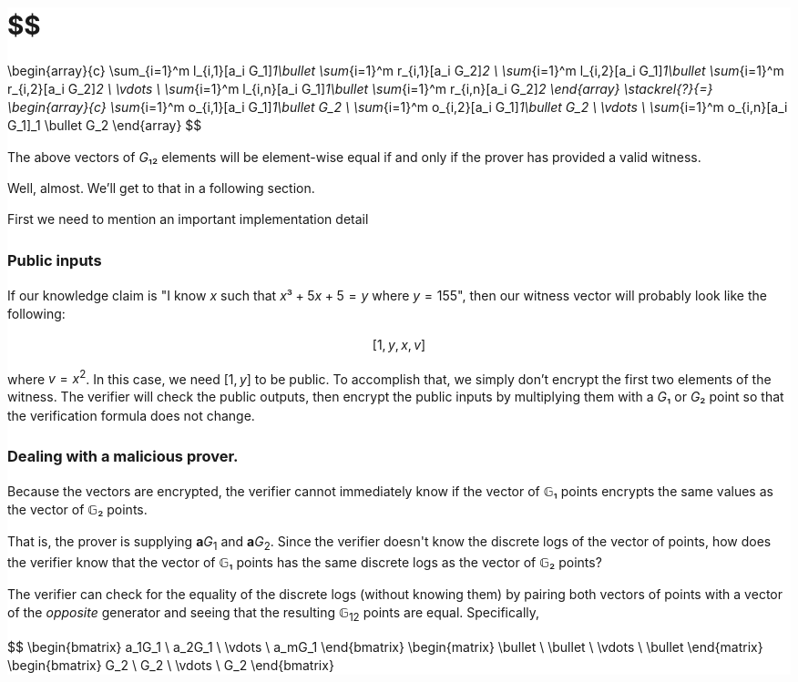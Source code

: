 $$
=
\begin{array}{c}
 \sum_{i=1}^m l_{i,1}[a_i G_1]_1\bullet \sum_{i=1}^m r_{i,1}[a_i G_2]_2 \\
 \sum_{i=1}^m l_{i,2}[a_i G_1]_1\bullet \sum_{i=1}^m r_{i,2}[a_i G_2]_2  \\
\vdots \\
\sum_{i=1}^m l_{i,n}[a_i G_1]_1\bullet \sum_{i=1}^m r_{i,n}[a_i G_2]_2
\end{array}
\stackrel{?}{=}
\begin{array}{c}
\sum_{i=1}^m o_{i,1}[a_i G_1]_1\bullet G_2 \\
\sum_{i=1}^m o_{i,2}[a_i G_1]_1\bullet G_2 \\
\vdots \\
\sum_{i=1}^m o_{i,n}[a_i G_1]_1 \bullet G_2
\end{array}
$$

The above vectors of $G₁₂$ elements will be element-wise equal if and only if the prover has provided a valid witness.

Well, almost. We’ll get to that in a following section.
 
First we need to mention an important implementation detail


### Public inputs
If our knowledge claim is "I know $x$ such that $x³ + 5x + 5 = y$ where $y = 155$", then our witness vector will probably look like the following:

$$[1, y, x, v]$$

where $v = x^2$. In this case, we need $[1, y]$ to be public. To accomplish that, we simply don’t encrypt the first two elements of the witness. The verifier will check the public outputs, then encrypt the public inputs by multiplying them with a $G₁$ or $G₂$ point so that the verification formula does not change.

### Dealing with a malicious prover.
Because the vectors are encrypted, the verifier cannot immediately know if the vector of $\mathbb{G}₁$ points encrypts the same values as the vector of $\mathbb{G}₂$ points.

That is, the prover is supplying $\mathbf{a}G_1$ and $\mathbf{a}G_2$. Since the verifier doesn't know the discrete logs of the vector of points, how does the verifier know that the vector of $\mathbb{G}₁$ points has the same discrete logs as the vector of $\mathbb{G}₂$ points?

The verifier can check for the equality of the discrete logs (without knowing them) by pairing both vectors of points with a vector of the *opposite* generator and seeing that the resulting $\mathbb{G}_{12}$ points are equal. Specifically,

$$
\begin{bmatrix}
a_1G_1 \\
a_2G_1 \\
\vdots \\
a_mG_1
\end{bmatrix}
\begin{matrix}
\bullet \\
\bullet \\
\vdots \\
\bullet
\end{matrix}
\begin{bmatrix}
G_2 \\
G_2 \\
\vdots \\
G_2
\end{bmatrix}